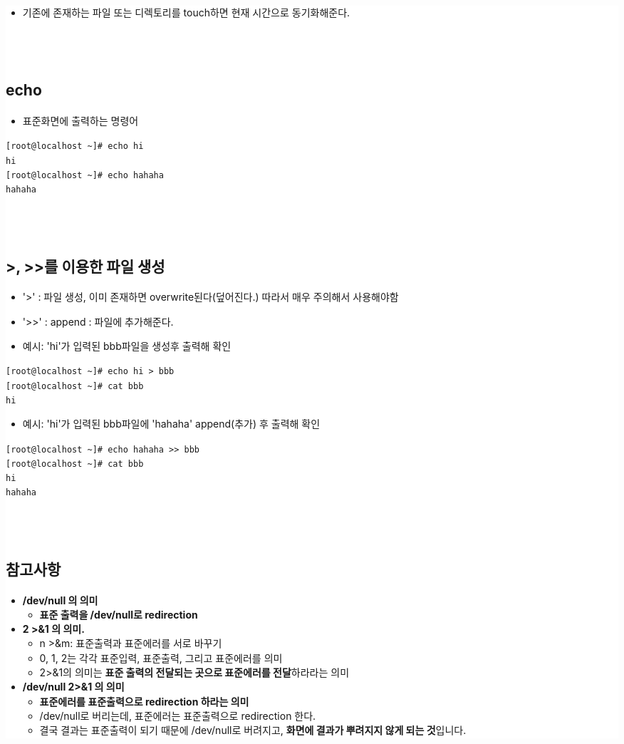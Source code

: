- 기존에 존재하는 파일 또는 디렉토리를 touch하면 현재 시간으로 동기화해준다. 

<br><br>

<h2>echo</h2>

- 표준화면에 출력하는 명령어

```
[root@localhost ~]# echo hi
hi
[root@localhost ~]# echo hahaha
hahaha
```

<br><br>

<h2>>, >>를 이용한 파일 생성</h2>

- '>' : 파일 생성, 이미 존재하면 overwrite된다(덮어진다.) 따라서 매우 주의해서 사용해야함
- '>>' : append : 파일에 추가해준다.

- 예시: 'hi'가 입력된 bbb파일을 생성후 출력해 확인

```
[root@localhost ~]# echo hi > bbb
[root@localhost ~]# cat bbb
hi
```

- 예시: 'hi'가 입력된 bbb파일에 'hahaha' append(추가) 후 출력해 확인

```
[root@localhost ~]# echo hahaha >> bbb
[root@localhost ~]# cat bbb
hi
hahaha
```

<br><br>



<h2>참고사항</h2>

- **/dev/null 의 의미**
  - **표준 출력을 /dev/null로 redirection**
- **2 >&1 의 의미.**
  - n >&m: 표준출력과 표준에러를 서로 바꾸기
  - 0, 1, 2는 각각 표준입력, 표준출력, 그리고 표준에러를 의미
  - 2>&1의 의미는 **표준 출력의 전달되는 곳으로 표준에러를 전달**하라라는 의미
- **/dev/null 2>&1 의 의미**
  - **표준에러를 표준출력으로 redirection 하라는 의미**
  -  /dev/null로 버리는데, 표준에러는 표준출력으로 redirection 한다.
  - 결국 결과는 표준출력이 되기 때문에 /dev/null로 버려지고, **화면에 결과가 뿌려지지 않게 되는 것**입니다.

